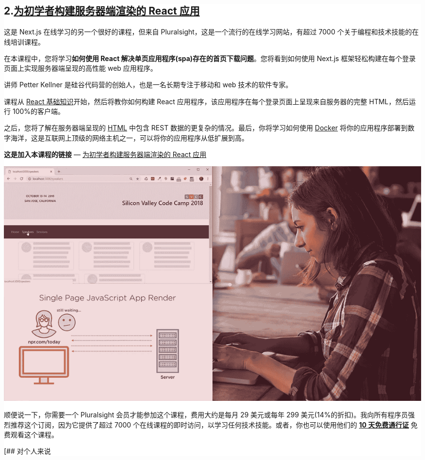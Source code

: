 ## 2.[为初学者构建服务器端渲染的 React 应用](https://pluralsight.pxf.io/c/1193463/424552/7490?u=https%3A%2F%2Fwww.pluralsight.com%2Fcourses%2Fbuilding-server-side-rendered-react-apps-beginners)

这是 Next.js 在线学习的另一个很好的课程，但来自 Pluralsight，这是一个流行的在线学习网站，有超过 7000 个关于编程和技术技能的在线培训课程。

在本课程中，您将学习**如何使用 React 解决单页应用程序(spa)存在的首页下载问题**。您将看到如何使用 Next.js 框架轻松构建在每个登录页面上实现服务器端呈现的高性能 web 应用程序。

讲师 Petter Kellner 是硅谷代码营的创始人，也是一名长期专注于移动和 web 技术的软件专家。

课程从 [React 基础知识](https://javarevisited.blogspot.com/2019/04/10-free-angular-and-react-courses-for.html)开始，然后将教你如何构建 React 应用程序，该应用程序在每个登录页面上呈现来自服务器的完整 HTML，然后运行 100%的客户端。

之后，您将了解在服务器端呈现的 [HTML](/javarevisited/5-free-html-and-css-courses-to-learn-front-end-web-development-online-8b04517c6ecb?source=collection_home---4------0-----------------------) 中包含 REST 数据的更复杂的情况。最后，你将学习如何使用 [Docker](/javarevisited/top-15-online-courses-to-learn-docker-kubernetes-and-aws-for-fullstack-developers-and-devops-d8cc4f16e773) 将你的应用程序部署到数字海洋，这是互联网上顶级的网络主机之一，可以将你的应用程序从低扩展到高。

**这是加入本课程的链接** — [为初学者构建服务器端渲染的 React 应用](https://pluralsight.pxf.io/c/1193463/424552/7490?u=https%3A%2F%2Fwww.pluralsight.com%2Fcourses%2Fbuilding-server-side-rendered-react-apps-beginners)

[![](img/d50051c55f30dc36a3df431dacb263b9.png)](https://pluralsight.pxf.io/c/1193463/424552/7490?u=https%3A%2F%2Fwww.pluralsight.com%2Fcourses%2Fbuilding-server-side-rendered-react-apps-beginners)

顺便说一下，你需要一个 Pluralsight 会员才能参加这个课程，费用大约是每月 29 美元或每年 299 美元(14%的折扣)。我向所有程序员强烈推荐这个订阅，因为它提供了超过 7000 个在线课程的即时访问，以学习任何技术技能。或者，你也可以使用他们的 [**10 天免费通行证**](https://pluralsight.pxf.io/c/1193463/424552/7490?u=https%3A%2F%2Fwww.pluralsight.com%2Flearn) 免费观看这个课程。

[](https://pluralsight.pxf.io/c/1193463/424552/7490?u=https%3A%2F%2Fwww.pluralsight.com%2Flearn) [## 对个人来说
